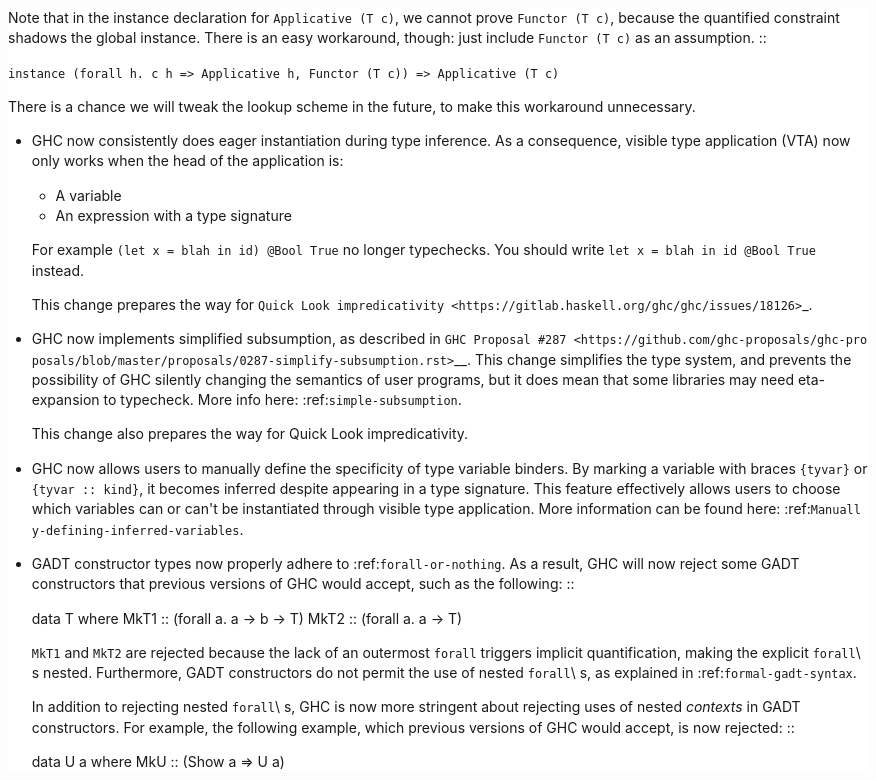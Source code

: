   Note that in the instance declaration for `Applicative (T c)`, we cannot prove
  `Functor (T c)`, because the quantified constraint shadows the global instance.
  There is an easy workaround, though: just include `Functor (T c)` as an assumption. ::

    instance (forall h. c h => Applicative h, Functor (T c)) => Applicative (T c)

  There is a chance we will tweak the lookup scheme in the future, to make this
  workaround unnecessary.

* GHC now consistently does eager instantiation during type inference.
  As a consequence, visible type application (VTA) now only works when
  the head of the application is:

  * A variable
  * An expression with a type signature

  For example `(let x = blah in id) @Bool True` no longer typechecks.
  You should write `let x = blah in id @Bool True` instead.

  This change prepares the way for `Quick Look impredicativity
  <https://gitlab.haskell.org/ghc/ghc/issues/18126>`_.

* GHC now implements simplified subsumption, as described in `GHC Proposal #287 <https://github.com/ghc-proposals/ghc-proposals/blob/master/proposals/0287-simplify-subsumption.rst>`__.
  This change simplifies the type system, and prevents the possibility of GHC
  silently changing the semantics of user programs, but it does mean that some libraries
  may need eta-expansion to typecheck.  More info here: :ref:`simple-subsumption`.

  This change also prepares the way for Quick Look impredicativity.

* GHC now allows users to manually define the specificity of type variable
  binders. By marking a variable with braces `{tyvar}` or `{tyvar :: kind}`,
  it becomes inferred despite appearing in a type signature. This feature
  effectively allows users to choose which variables can or can't be
  instantiated through visible type application. More information can be found
  here: :ref:`Manually-defining-inferred-variables`.

* GADT constructor types now properly adhere to :ref:`forall-or-nothing`. As
  a result, GHC will now reject some GADT constructors that previous versions
  of GHC would accept, such as the following: ::

    data T where
      MkT1 :: (forall a. a -> b -> T)
      MkT2 :: (forall a. a -> T)

  `MkT1` and `MkT2` are rejected because the lack of an outermost
  `forall` triggers implicit quantification, making the explicit `forall`\ s
  nested. Furthermore, GADT constructors do not permit the use of nested
  `forall`\ s, as explained in :ref:`formal-gadt-syntax`.

  In addition to rejecting nested `forall`\ s, GHC is now more stringent about
  rejecting uses of nested *contexts* in GADT constructors. For example, the
  following example, which previous versions of GHC would accept, is now
  rejected: ::

    data U a where
      MkU :: (Show a => U a)
